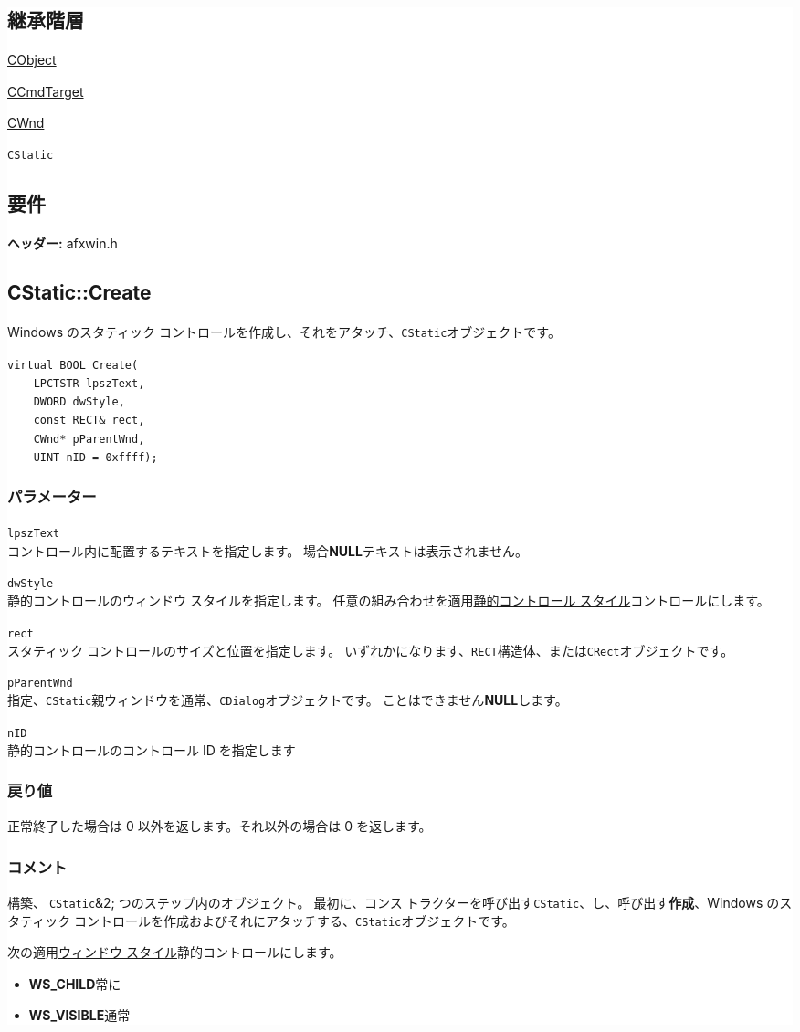 ## <a name="inheritance-hierarchy"></a>継承階層  
 [CObject](../../mfc/reference/cobject-class.md)  
  
 [CCmdTarget](../../mfc/reference/ccmdtarget-class.md)  
  
 [CWnd](../../mfc/reference/cwnd-class.md)  
  
 `CStatic`  
  
## <a name="requirements"></a>要件  
 **ヘッダー:** afxwin.h  
  
##  <a name="create"></a>CStatic::Create  
 Windows のスタティック コントロールを作成し、それをアタッチ、`CStatic`オブジェクトです。  
  
```  
virtual BOOL Create(
    LPCTSTR lpszText,  
    DWORD dwStyle,  
    const RECT& rect,  
    CWnd* pParentWnd,  
    UINT nID = 0xffff);
```  
  
### <a name="parameters"></a>パラメーター  
 `lpszText`  
 コントロール内に配置するテキストを指定します。 場合**NULL**テキストは表示されません。  
  
 `dwStyle`  
 静的コントロールのウィンドウ スタイルを指定します。 任意の組み合わせを適用[静的コントロール スタイル](../../mfc/reference/static-styles.md)コントロールにします。  
  
 `rect`  
 スタティック コントロールのサイズと位置を指定します。 いずれかになります、`RECT`構造体、または`CRect`オブジェクトです。  
  
 `pParentWnd`  
 指定、`CStatic`親ウィンドウを通常、`CDialog`オブジェクトです。 ことはできません**NULL**します。  
  
 `nID`  
 静的コントロールのコントロール ID を指定します  
  
### <a name="return-value"></a>戻り値  
 正常終了した場合は 0 以外を返します。それ以外の場合は 0 を返します。  
  
### <a name="remarks"></a>コメント  
 構築、 `CStatic`&2; つのステップ内のオブジェクト。 最初に、コンス トラクターを呼び出す`CStatic`、し、呼び出す**作成**、Windows のスタティック コントロールを作成およびそれにアタッチする、`CStatic`オブジェクトです。  
  
 次の適用[ウィンドウ スタイル](../../mfc/reference/window-styles.md)静的コントロールにします。  
  
- **WS_CHILD**常に  
  
- **WS_VISIBLE**通常  
  